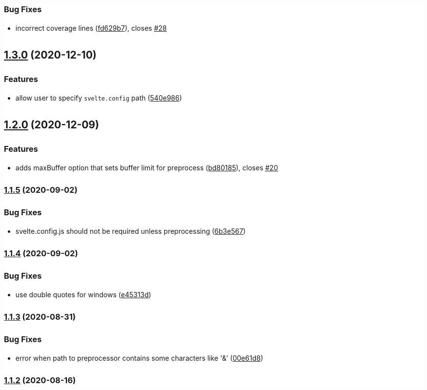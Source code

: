 
### Bug Fixes

* incorrect coverage lines ([fd629b7](https://github.com/mihar-22/svelte-jester/commit/fd629b73b667f0926873a27b1be59151b4a784e0)), closes [#28](https://github.com/mihar-22/svelte-jester/issues/28)

## [1.3.0](https://github.com/mihar-22/svelte-jester/compare/v1.2.0...v1.3.0) (2020-12-10)


### Features

* allow user to specify `svelte.config` path ([540e986](https://github.com/mihar-22/svelte-jester/commit/540e986bf5bb0bf40eea72056cc5aea62e09f233))

## [1.2.0](https://github.com/mihar-22/svelte-jester/compare/v1.1.5...v1.2.0) (2020-12-09)


### Features

* adds maxBuffer option that sets buffer limit for preprocess ([bd80185](https://github.com/mihar-22/svelte-jester/commit/bd80185d90d09b80989fb6e9af421754c0da938f)), closes [#20](https://github.com/mihar-22/svelte-jester/issues/20)

### [1.1.5](https://github.com/mihar-22/svelte-jester/compare/v1.1.4...v1.1.5) (2020-09-02)


### Bug Fixes

* svelte.config.js should not be required unless preprocessing ([6b3e567](https://github.com/mihar-22/svelte-jester/commit/6b3e56788010d3d00e1fce045470e7e270dad9eb))

### [1.1.4](https://github.com/mihar-22/svelte-jester/compare/v1.1.3...v1.1.4) (2020-09-02)


### Bug Fixes

* use double quotes for windows ([e45313d](https://github.com/mihar-22/svelte-jester/commit/e45313d9680ac9ac14044f9f6d8c8babb49471d2))

### [1.1.3](https://github.com/mihar-22/svelte-jester/compare/v1.1.2...v1.1.3) (2020-08-31)


### Bug Fixes

* error when path to preprocessor contains some characters like '&' ([00e61d8](https://github.com/mihar-22/svelte-jester/commit/00e61d86aaaa764454d8774f9ec63fce01e93869))

### [1.1.2](https://github.com/mihar-22/svelte-jester/compare/v1.1.1...v1.1.2) (2020-08-16)
